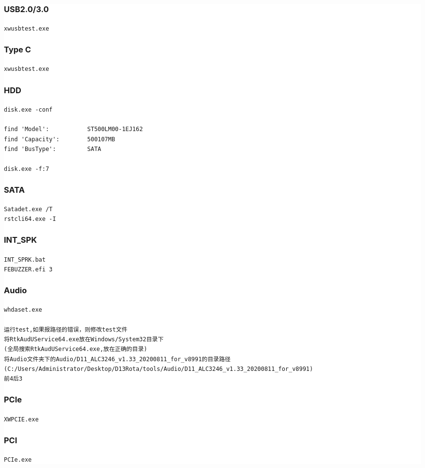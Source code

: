 ### USB2.0/3.0
```
xwusbtest.exe
```

### Type C
```
xwusbtest.exe
```

### HDD
```
disk.exe -conf

find 'Model':           ST500LM00-1EJ162
find 'Capacity':        500107MB
find 'BusType':         SATA

disk.exe -f:7
```

### SATA
```
Satadet.exe /T
rstcli64.exe -I
```

### INT_SPK
```
INT_SPRK.bat
FEBUZZER.efi 3
```

### Audio
```
whdaset.exe

运行test,如果报路径的错误，则修改test文件
将RtkAudUService64.exe放在Windows/System32目录下
(全局搜索RtkAudUService64.exe,放在正确的目录)
将Audio文件夹下的Audio/D11_ALC3246_v1.33_20200811_for_v8991的目录路径
(C:/Users/Administrator/Desktop/D13Rota/tools/Audio/D11_ALC3246_v1.33_20200811_for_v8991)
前4后3
```

### PCIe
```
XWPCIE.exe
```

### PCI
```
PCIe.exe
```
